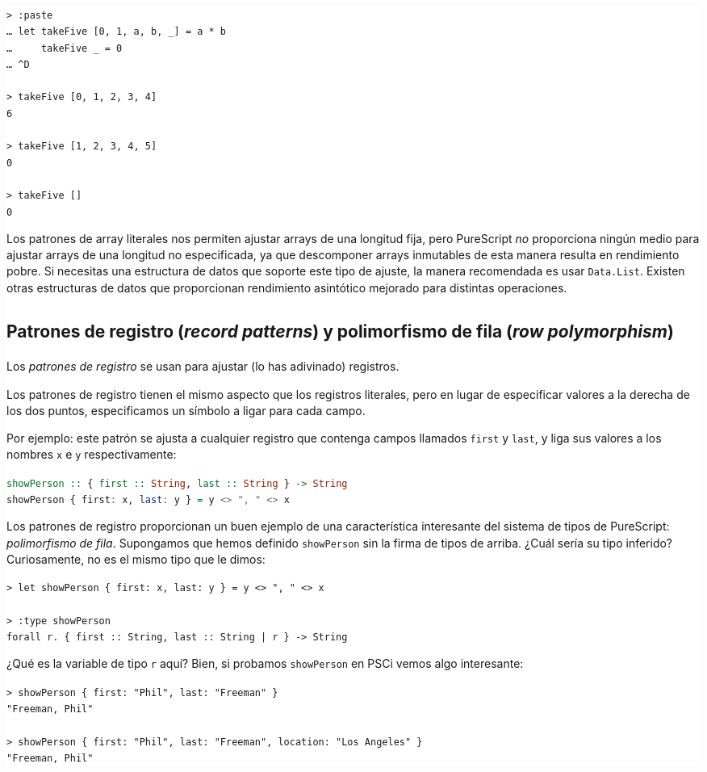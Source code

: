 ```text
> :paste
… let takeFive [0, 1, a, b, _] = a * b
…     takeFive _ = 0
… ^D

> takeFive [0, 1, 2, 3, 4]
6

> takeFive [1, 2, 3, 4, 5]
0

> takeFive []
0
```

Los patrones de array literales nos permiten ajustar arrays de una longitud fija, pero PureScript _no_ proporciona ningún medio para ajustar arrays de una longitud no especificada, ya que descomponer arrays inmutables de esta manera resulta en rendimiento pobre. Si necesitas una estructura de datos que soporte este tipo de ajuste, la manera recomendada es usar `Data.List`. Existen otras estructuras de datos que proporcionan rendimiento asintótico mejorado para distintas operaciones.

## Patrones de registro (*record patterns*) y polimorfismo de fila (*row polymorphism*)

Los _patrones de registro_ se usan para ajustar (lo has adivinado) registros.

Los patrones de registro tienen el mismo aspecto que los registros literales, pero en lugar de especificar valores a la derecha de los dos puntos, especificamos un símbolo a ligar para cada campo.

Por ejemplo: este patrón se ajusta a cualquier registro que contenga campos llamados `first` y `last`, y liga sus valores a los nombres `x` e `y` respectivamente:

```haskell
showPerson :: { first :: String, last :: String } -> String
showPerson { first: x, last: y } = y <> ", " <> x
```

Los patrones de registro proporcionan un buen ejemplo de una característica interesante del sistema de tipos de PureScript: _polimorfismo de fila_. Supongamos que hemos definido `showPerson` sin la firma de tipos de arriba. ¿Cuál sería su tipo inferido? Curiosamente, no es el mismo tipo que le dimos:

```text
> let showPerson { first: x, last: y } = y <> ", " <> x

> :type showPerson
forall r. { first :: String, last :: String | r } -> String
```

¿Qué es la variable de tipo `r` aquí? Bien, si probamos `showPerson` en PSCi vemos algo interesante:

```text
> showPerson { first: "Phil", last: "Freeman" }
"Freeman, Phil"

> showPerson { first: "Phil", last: "Freeman", location: "Los Angeles" }
"Freeman, Phil"
```
